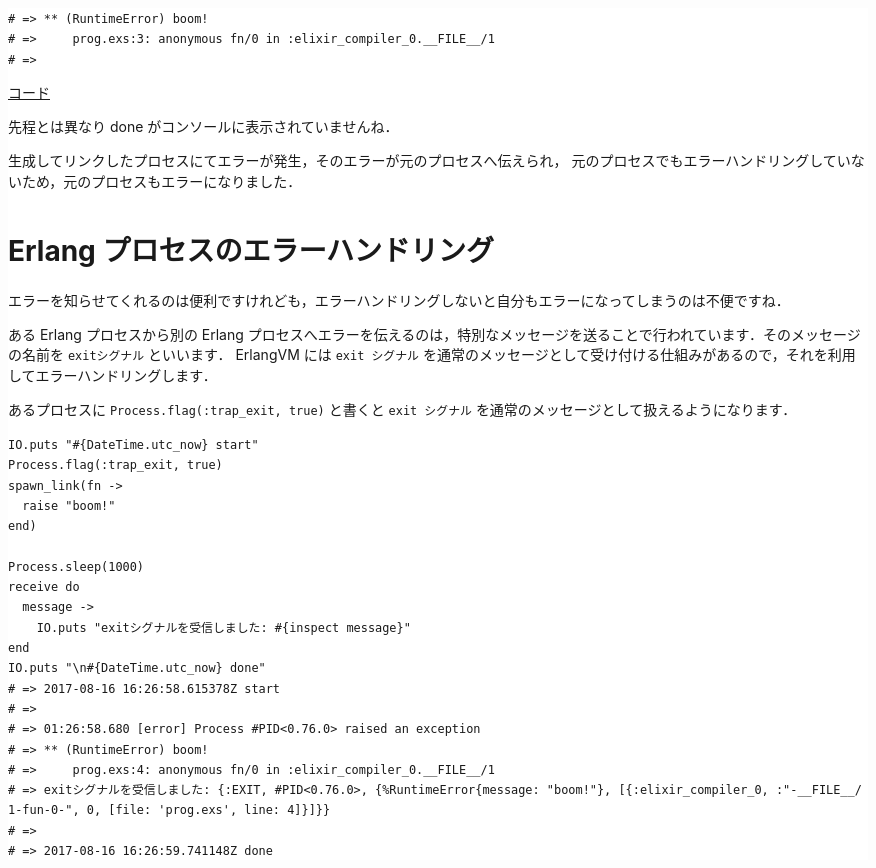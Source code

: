     # => ** (RuntimeError) boom!
    # =>     prog.exs:3: anonymous fn/0 in :elixir_compiler_0.__FILE__/1
    # =>

[コード](https://wandbox.org/permlink/owTt3cyR8nrhK3X6)

先程とは異なり done がコンソールに表示されていませんね．

生成してリンクしたプロセスにてエラーが発生，そのエラーが元のプロセスへ伝えられ，
元のプロセスでもエラーハンドリングしていないため，元のプロセスもエラーになりました．

# Erlang プロセスのエラーハンドリング

エラーを知らせてくれるのは便利ですけれども，エラーハンドリングしないと自分もエラーになってしまうのは不便ですね．

ある Erlang プロセスから別の Erlang プロセスへエラーを伝えるのは，特別なメッセージを送ることで行われています．そのメッセージの名前を `exitシグナル` といいます．
ErlangVM には `exit シグナル` を通常のメッセージとして受け付ける仕組みがあるので，それを利用してエラーハンドリングします．

あるプロセスに `Process.flag(:trap_exit, true)` と書くと `exit シグナル` を通常のメッセージとして扱えるようになります．

    IO.puts "#{DateTime.utc_now} start"
    Process.flag(:trap_exit, true)
    spawn_link(fn ->
      raise "boom!"
    end)

    Process.sleep(1000)
    receive do
      message ->
        IO.puts "exitシグナルを受信しました: #{inspect message}"
    end
    IO.puts "\n#{DateTime.utc_now} done"
    # => 2017-08-16 16:26:58.615378Z start
    # =>
    # => 01:26:58.680 [error] Process #PID<0.76.0> raised an exception
    # => ** (RuntimeError) boom!
    # =>     prog.exs:4: anonymous fn/0 in :elixir_compiler_0.__FILE__/1
    # => exitシグナルを受信しました: {:EXIT, #PID<0.76.0>, {%RuntimeError{message: "boom!"}, [{:elixir_compiler_0, :"-__FILE__/1-fun-0-", 0, [file: 'prog.exs', line: 4]}]}}
    # =>
    # => 2017-08-16 16:26:59.741148Z done

